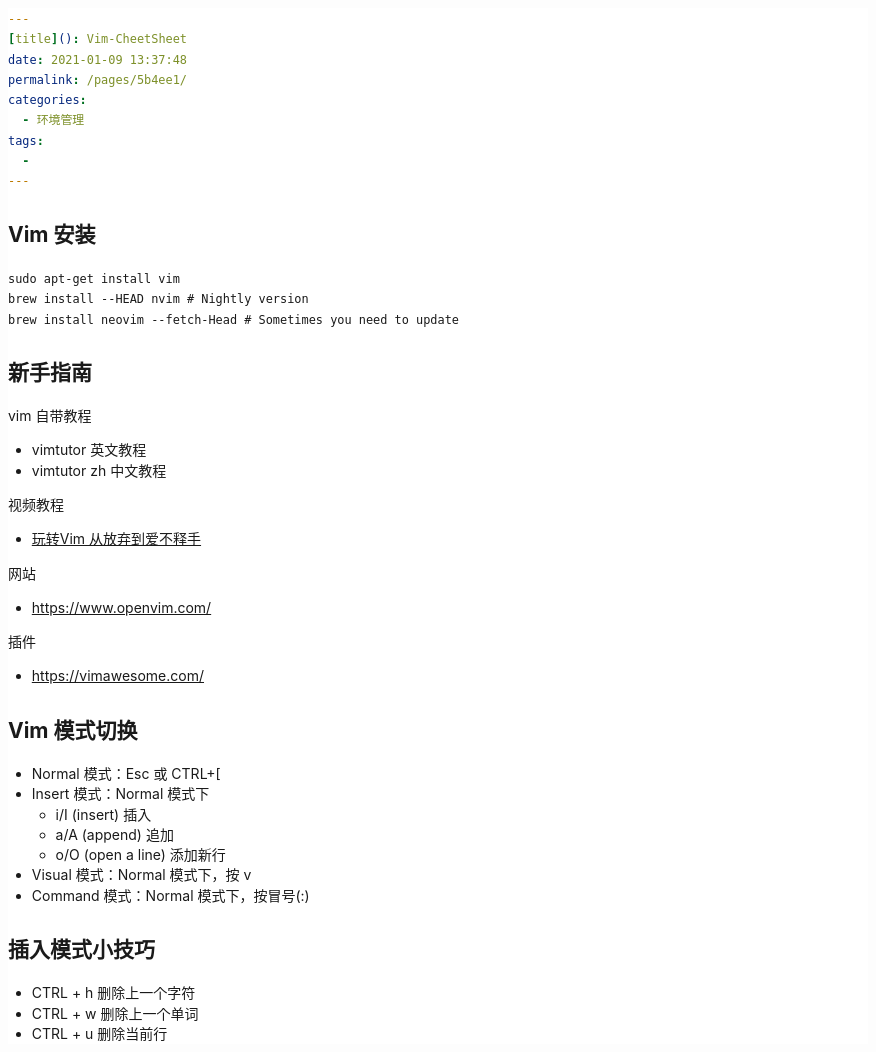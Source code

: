 ```yaml
---
[title](): Vim-CheetSheet
date: 2021-01-09 13:37:48
permalink: /pages/5b4ee1/
categories: 
  - 环境管理
tags: 
  - 
---
```


## Vim 安装

```
sudo apt-get install vim 
brew install --HEAD nvim # Nightly version
brew install neovim --fetch-Head # Sometimes you need to update
```



## 新手指南

vim 自带教程

- vimtutor 英文教程
- vimtutor zh 中文教程

视频教程

- [玩转Vim 从放弃到爱不释手](https://www.imooc.com/learn/1129)

网站

- https://www.openvim.com/

插件

- https://vimawesome.com/

## Vim 模式切换

- Normal 模式：Esc 或 CTRL+[
- Insert 模式：Normal 模式下
  - i/I (insert) 插入
  - a/A (append) 追加
  - o/O (open a line) 添加新行
- Visual 模式：Normal 模式下，按 v
- Command 模式：Normal 模式下，按冒号(:)

## 插入模式小技巧

- CTRL + h 删除上一个字符
- CTRL + w 删除上一个单词
- CTRL + u 删除当前行
